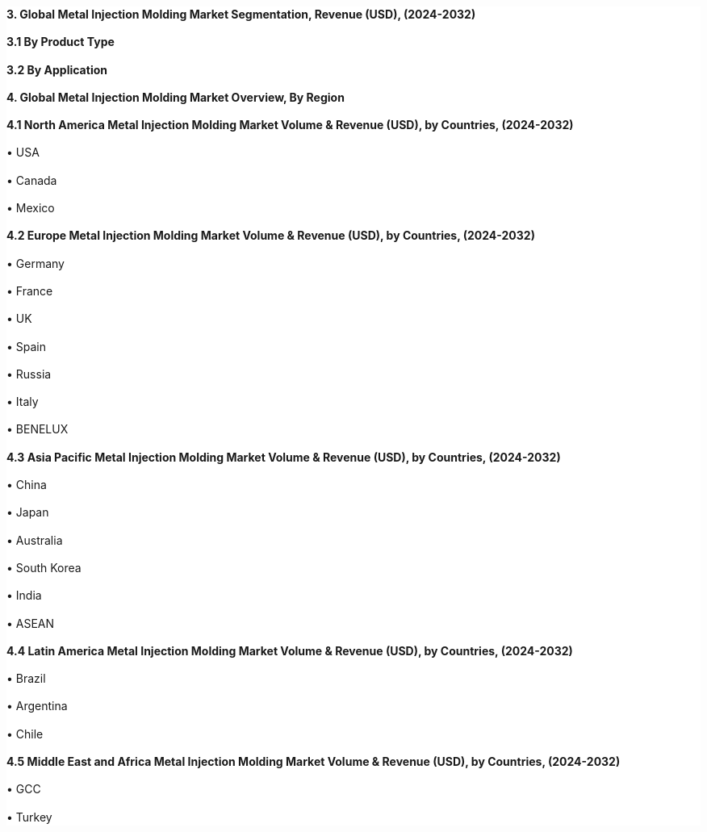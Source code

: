 <strong>3. Global Metal Injection Molding Market Segmentation, Revenue (USD), (2024-2032)</strong>

<strong>3.1 By Product Type</strong>

<strong>3.2 By Application</strong>

<strong>4. Global Metal Injection Molding Market Overview, By Region</strong>

<strong>4.1 North America Metal Injection Molding Market Volume &amp; Revenue (USD), by Countries, (2024-2032)</strong>

• USA

• Canada

• Mexico

<strong>4.2 Europe Metal Injection Molding Market Volume &amp; Revenue (USD), by Countries, (2024-2032)</strong>

• Germany

• France

• UK

• Spain

• Russia

• Italy

• BENELUX

<strong>4.3 Asia Pacific Metal Injection Molding Market Volume &amp; Revenue (USD), by Countries, (2024-2032)</strong>

• China

• Japan

• Australia

• South Korea

• India

• ASEAN

<strong>4.4 Latin America Metal Injection Molding Market Volume &amp; Revenue (USD), by Countries, (2024-2032)</strong>

• Brazil

• Argentina

• Chile

<strong>4.5 Middle East and Africa Metal Injection Molding Market Volume &amp; Revenue (USD), by Countries, (2024-2032)</strong>

• GCC

• Turkey
